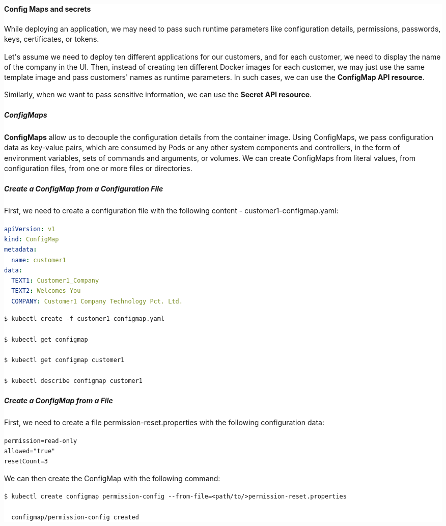 #### Config Maps and secrets
While deploying an application, we may need to pass such runtime parameters like configuration details, permissions, passwords, keys, certificates, or tokens.

Let's assume we need to deploy ten different applications for our customers, and for each customer, we need to display the name of the company in the UI. Then, instead of creating ten different Docker images for each customer, we may just use the same template image and pass customers' names as runtime parameters. In such cases, we can use the **ConfigMap API resource**.

Similarly, when we want to pass sensitive information, we can use the **Secret API resource**. 

##### ConfigMaps
**ConfigMaps** allow us to decouple the configuration details from the container image. Using ConfigMaps, we pass configuration data as key-value pairs, which are consumed by Pods or any other system components and controllers, in the form of environment variables, sets of commands and arguments, or volumes. We can create ConfigMaps from literal values, from configuration files, from one or more files or directories.

##### Create a ConfigMap from a Configuration File
First, we need to create a configuration file with the following content - customer1-configmap.yaml:
```yaml
apiVersion: v1
kind: ConfigMap
metadata:
  name: customer1
data:
  TEXT1: Customer1_Company
  TEXT2: Welcomes You
  COMPANY: Customer1 Company Technology Pct. Ltd.
``` 

```shell script
$ kubectl create -f customer1-configmap.yaml

$ kubectl get configmap

$ kubectl get configmap customer1

$ kubectl describe configmap customer1
```

##### Create a ConfigMap from a File

First, we need to create a file permission-reset.properties with the following configuration data:

```text
permission=read-only
allowed="true"
resetCount=3
```

We can then create the ConfigMap with the following command:

```shell script
$ kubectl create configmap permission-config --from-file=<path/to/>permission-reset.properties

  configmap/permission-config created
```

